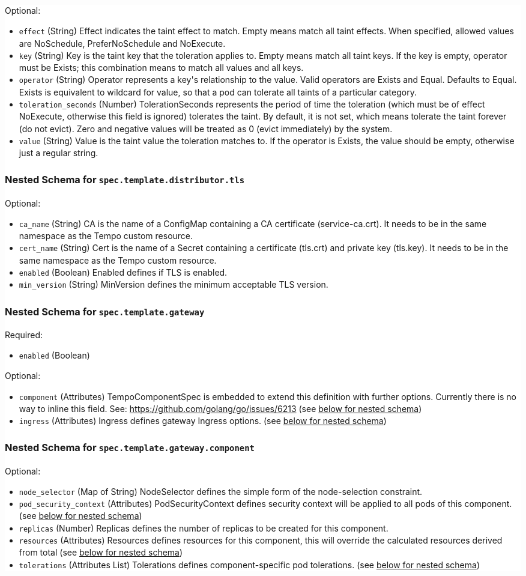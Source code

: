 Optional:

- `effect` (String) Effect indicates the taint effect to match. Empty means match all taint effects. When specified, allowed values are NoSchedule, PreferNoSchedule and NoExecute.
- `key` (String) Key is the taint key that the toleration applies to. Empty means match all taint keys. If the key is empty, operator must be Exists; this combination means to match all values and all keys.
- `operator` (String) Operator represents a key's relationship to the value. Valid operators are Exists and Equal. Defaults to Equal. Exists is equivalent to wildcard for value, so that a pod can tolerate all taints of a particular category.
- `toleration_seconds` (Number) TolerationSeconds represents the period of time the toleration (which must be of effect NoExecute, otherwise this field is ignored) tolerates the taint. By default, it is not set, which means tolerate the taint forever (do not evict). Zero and negative values will be treated as 0 (evict immediately) by the system.
- `value` (String) Value is the taint value the toleration matches to. If the operator is Exists, the value should be empty, otherwise just a regular string.



<a id="nestedatt--spec--template--distributor--tls"></a>
### Nested Schema for `spec.template.distributor.tls`

Optional:

- `ca_name` (String) CA is the name of a ConfigMap containing a CA certificate (service-ca.crt). It needs to be in the same namespace as the Tempo custom resource.
- `cert_name` (String) Cert is the name of a Secret containing a certificate (tls.crt) and private key (tls.key). It needs to be in the same namespace as the Tempo custom resource.
- `enabled` (Boolean) Enabled defines if TLS is enabled.
- `min_version` (String) MinVersion defines the minimum acceptable TLS version.



<a id="nestedatt--spec--template--gateway"></a>
### Nested Schema for `spec.template.gateway`

Required:

- `enabled` (Boolean)

Optional:

- `component` (Attributes) TempoComponentSpec is embedded to extend this definition with further options. Currently there is no way to inline this field. See: https://github.com/golang/go/issues/6213 (see [below for nested schema](#nestedatt--spec--template--gateway--component))
- `ingress` (Attributes) Ingress defines gateway Ingress options. (see [below for nested schema](#nestedatt--spec--template--gateway--ingress))

<a id="nestedatt--spec--template--gateway--component"></a>
### Nested Schema for `spec.template.gateway.component`

Optional:

- `node_selector` (Map of String) NodeSelector defines the simple form of the node-selection constraint.
- `pod_security_context` (Attributes) PodSecurityContext defines security context will be applied to all pods of this component. (see [below for nested schema](#nestedatt--spec--template--gateway--component--pod_security_context))
- `replicas` (Number) Replicas defines the number of replicas to be created for this component.
- `resources` (Attributes) Resources defines resources for this component, this will override the calculated resources derived from total (see [below for nested schema](#nestedatt--spec--template--gateway--component--resources))
- `tolerations` (Attributes List) Tolerations defines component-specific pod tolerations. (see [below for nested schema](#nestedatt--spec--template--gateway--component--tolerations))
